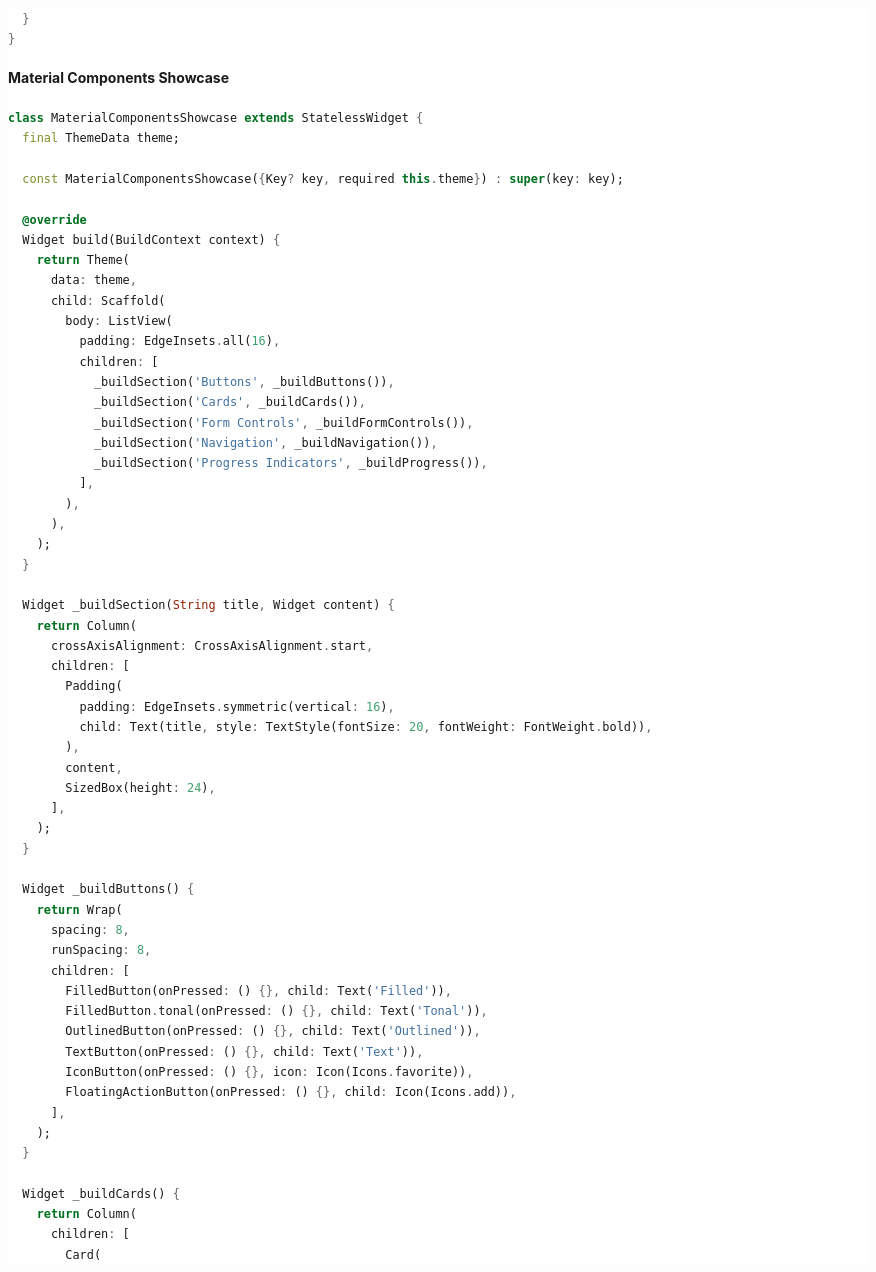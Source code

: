 ```dart
  }
}
```

#### Material Components Showcase
```dart
class MaterialComponentsShowcase extends StatelessWidget {
  final ThemeData theme;
  
  const MaterialComponentsShowcase({Key? key, required this.theme}) : super(key: key);

  @override
  Widget build(BuildContext context) {
    return Theme(
      data: theme,
      child: Scaffold(
        body: ListView(
          padding: EdgeInsets.all(16),
          children: [
            _buildSection('Buttons', _buildButtons()),
            _buildSection('Cards', _buildCards()),
            _buildSection('Form Controls', _buildFormControls()),
            _buildSection('Navigation', _buildNavigation()),
            _buildSection('Progress Indicators', _buildProgress()),
          ],
        ),
      ),
    );
  }

  Widget _buildSection(String title, Widget content) {
    return Column(
      crossAxisAlignment: CrossAxisAlignment.start,
      children: [
        Padding(
          padding: EdgeInsets.symmetric(vertical: 16),
          child: Text(title, style: TextStyle(fontSize: 20, fontWeight: FontWeight.bold)),
        ),
        content,
        SizedBox(height: 24),
      ],
    );
  }

  Widget _buildButtons() {
    return Wrap(
      spacing: 8,
      runSpacing: 8,
      children: [
        FilledButton(onPressed: () {}, child: Text('Filled')),
        FilledButton.tonal(onPressed: () {}, child: Text('Tonal')),
        OutlinedButton(onPressed: () {}, child: Text('Outlined')),
        TextButton(onPressed: () {}, child: Text('Text')),
        IconButton(onPressed: () {}, icon: Icon(Icons.favorite)),
        FloatingActionButton(onPressed: () {}, child: Icon(Icons.add)),
      ],
    );
  }

  Widget _buildCards() {
    return Column(
      children: [
        Card(
```